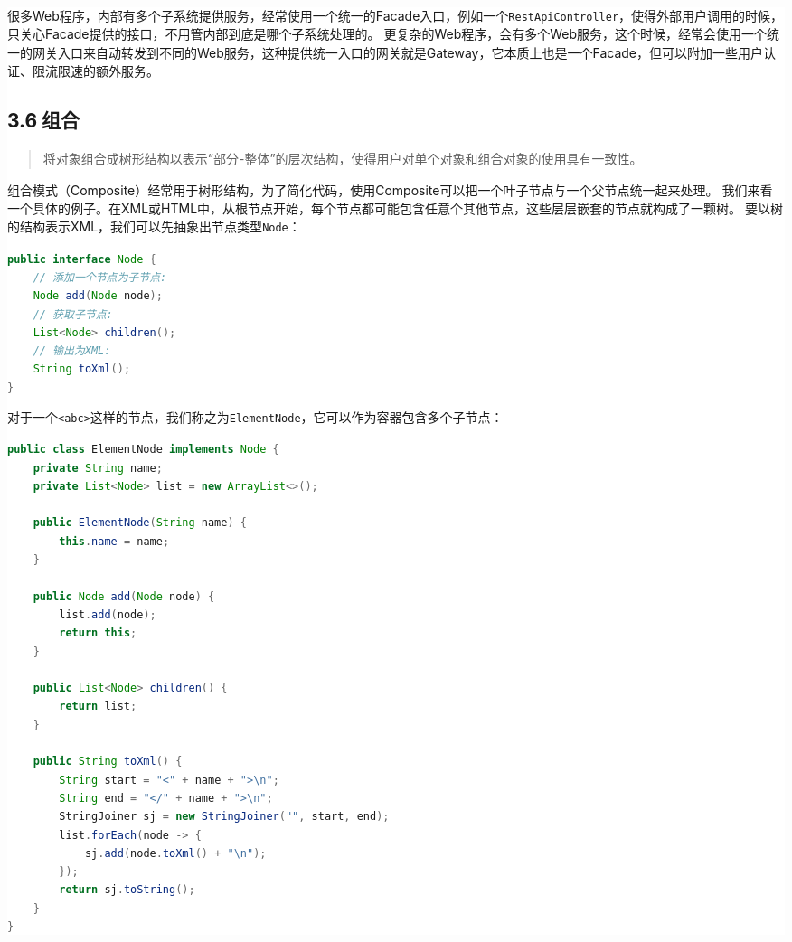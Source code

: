 ```Java
```

很多Web程序，内部有多个子系统提供服务，经常使用一个统一的Facade入口，例如一个`RestApiController`，使得外部用户调用的时候，只关心Facade提供的接口，不用管内部到底是哪个子系统处理的。
更复杂的Web程序，会有多个Web服务，这个时候，经常会使用一个统一的网关入口来自动转发到不同的Web服务，这种提供统一入口的网关就是Gateway，它本质上也是一个Facade，但可以附加一些用户认证、限流限速的额外服务。

## 3.6 组合
> 将对象组合成树形结构以表示“部分-整体”的层次结构，使得用户对单个对象和组合对象的使用具有一致性。

组合模式（Composite）经常用于树形结构，为了简化代码，使用Composite可以把一个叶子节点与一个父节点统一起来处理。
我们来看一个具体的例子。在XML或HTML中，从根节点开始，每个节点都可能包含任意个其他节点，这些层层嵌套的节点就构成了一颗树。
要以树的结构表示XML，我们可以先抽象出节点类型`Node`：
```Java
public interface Node {
    // 添加一个节点为子节点:
    Node add(Node node);
    // 获取子节点:
    List<Node> children();
    // 输出为XML:
    String toXml();
}
```

对于一个`<abc>`这样的节点，我们称之为`ElementNode`，它可以作为容器包含多个子节点：
```Java
public class ElementNode implements Node {
    private String name;
    private List<Node> list = new ArrayList<>();

    public ElementNode(String name) {
        this.name = name;
    }

    public Node add(Node node) {
        list.add(node);
        return this;
    }

    public List<Node> children() {
        return list;
    }

    public String toXml() {
        String start = "<" + name + ">\n";
        String end = "</" + name + ">\n";
        StringJoiner sj = new StringJoiner("", start, end);
        list.forEach(node -> {
            sj.add(node.toXml() + "\n");
        });
        return sj.toString();
    }
}
```
